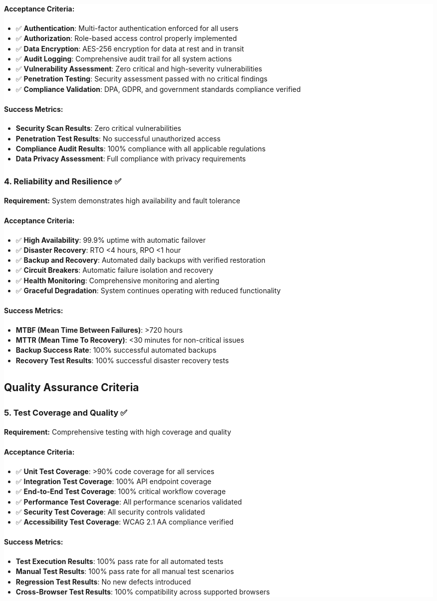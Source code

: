 #### Acceptance Criteria:
- ✅ **Authentication**: Multi-factor authentication enforced for all users
- ✅ **Authorization**: Role-based access control properly implemented
- ✅ **Data Encryption**: AES-256 encryption for data at rest and in transit
- ✅ **Audit Logging**: Comprehensive audit trail for all system actions
- ✅ **Vulnerability Assessment**: Zero critical and high-severity vulnerabilities
- ✅ **Penetration Testing**: Security assessment passed with no critical findings
- ✅ **Compliance Validation**: DPA, GDPR, and government standards compliance verified

#### Success Metrics:
- **Security Scan Results**: Zero critical vulnerabilities
- **Penetration Test Results**: No successful unauthorized access
- **Compliance Audit Results**: 100% compliance with all applicable regulations
- **Data Privacy Assessment**: Full compliance with privacy requirements

### 4. Reliability and Resilience ✅
**Requirement:** System demonstrates high availability and fault tolerance

#### Acceptance Criteria:
- ✅ **High Availability**: 99.9% uptime with automatic failover
- ✅ **Disaster Recovery**: RTO <4 hours, RPO <1 hour
- ✅ **Backup and Recovery**: Automated daily backups with verified restoration
- ✅ **Circuit Breakers**: Automatic failure isolation and recovery
- ✅ **Health Monitoring**: Comprehensive monitoring and alerting
- ✅ **Graceful Degradation**: System continues operating with reduced functionality

#### Success Metrics:
- **MTBF (Mean Time Between Failures)**: >720 hours
- **MTTR (Mean Time To Recovery)**: <30 minutes for non-critical issues
- **Backup Success Rate**: 100% successful automated backups
- **Recovery Test Results**: 100% successful disaster recovery tests

## Quality Assurance Criteria

### 5. Test Coverage and Quality ✅
**Requirement:** Comprehensive testing with high coverage and quality

#### Acceptance Criteria:
- ✅ **Unit Test Coverage**: >90% code coverage for all services
- ✅ **Integration Test Coverage**: 100% API endpoint coverage
- ✅ **End-to-End Test Coverage**: 100% critical workflow coverage
- ✅ **Performance Test Coverage**: All performance scenarios validated
- ✅ **Security Test Coverage**: All security controls validated
- ✅ **Accessibility Test Coverage**: WCAG 2.1 AA compliance verified

#### Success Metrics:
- **Test Execution Results**: 100% pass rate for all automated tests
- **Manual Test Results**: 100% pass rate for all manual test scenarios
- **Regression Test Results**: No new defects introduced
- **Cross-Browser Test Results**: 100% compatibility across supported browsers
